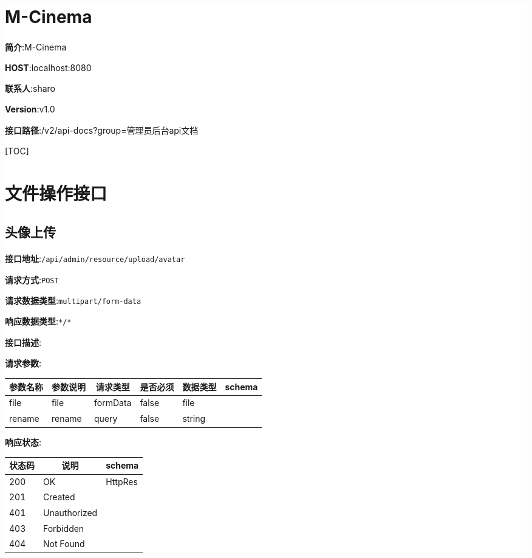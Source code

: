 # M-Cinema


**简介**:M-Cinema


**HOST**:localhost:8080


**联系人**:sharo


**Version**:v1.0


**接口路径**:/v2/api-docs?group=管理员后台api文档


[TOC]






# 文件操作接口


## 头像上传


**接口地址**:`/api/admin/resource/upload/avatar`


**请求方式**:`POST`


**请求数据类型**:`multipart/form-data`


**响应数据类型**:`*/*`


**接口描述**:


**请求参数**:


| 参数名称 | 参数说明 | 请求类型    | 是否必须 | 数据类型 | schema |
| -------- | -------- | ----- | -------- | -------- | ------ |
|file|file|formData|false|file||
|rename|rename|query|false|string||


**响应状态**:


| 状态码 | 说明 | schema |
| -------- | -------- | ----- | 
|200|OK|HttpRes|
|201|Created||
|401|Unauthorized||
|403|Forbidden||
|404|Not Found||
